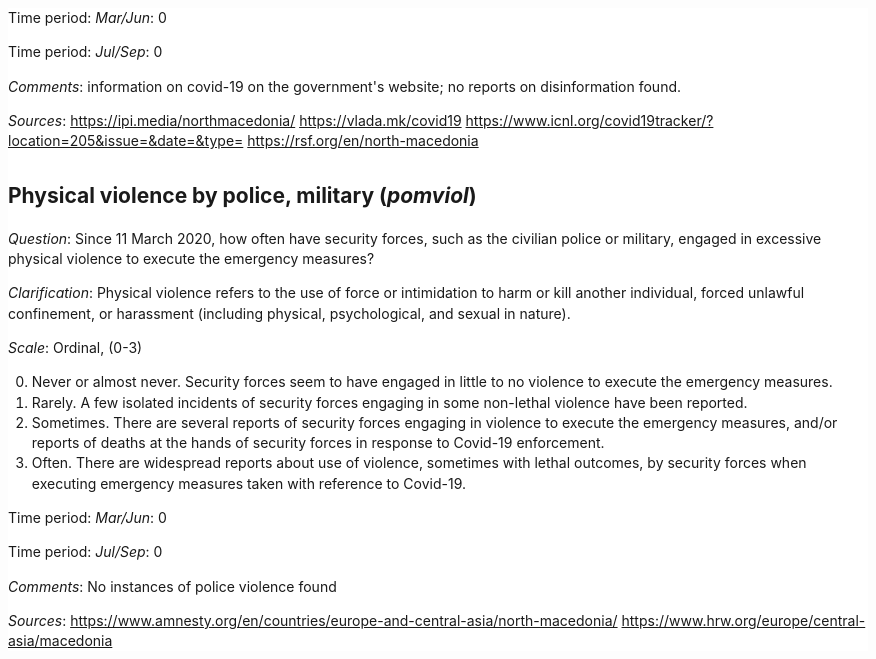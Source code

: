  
Time period: *Mar/Jun*: 0

 
Time period: *Jul/Sep*: 0

 

*Comments*:
 information on covid-19 on the government's website; no reports on disinformation found. 

*Sources*:
 https://ipi.media/northmacedonia/
https://vlada.mk/covid19
https://www.icnl.org/covid19tracker/?location=205&issue=&date=&type=
https://rsf.org/en/north-macedonia





## Physical violence by police, military (*pomviol*) 

*Question*: Since 11 March 2020, how often have security forces, such as the civilian police or military, engaged in excessive physical violence to execute the emergency measures? 

 

*Clarification*: Physical violence refers to the use of force or intimidation to harm or kill another individual, forced unlawful confinement, or harassment (including physical, psychological, and sexual in nature). 

 

*Scale*: Ordinal, (0-3) 

 0. Never or almost never. Security forces seem to have engaged in little to no violence to execute the emergency measures. 
 1. Rarely. A few isolated incidents of security forces engaging in some non-lethal violence have been reported. 
 2. Sometimes. There are several reports of security forces engaging in violence to execute the emergency measures, and/or reports of deaths at the hands of security forces in response to Covid-19 enforcement. 
 3. Often. There are widespread reports about use of violence, sometimes with lethal outcomes, by security forces when executing emergency measures taken with reference to Covid-19.

 
Time period: *Mar/Jun*: 0

 
Time period: *Jul/Sep*: 0

 

*Comments*:
 No instances of police violence found 

*Sources*:
 https://www.amnesty.org/en/countries/europe-and-central-asia/north-macedonia/
https://www.hrw.org/europe/central-asia/macedonia



